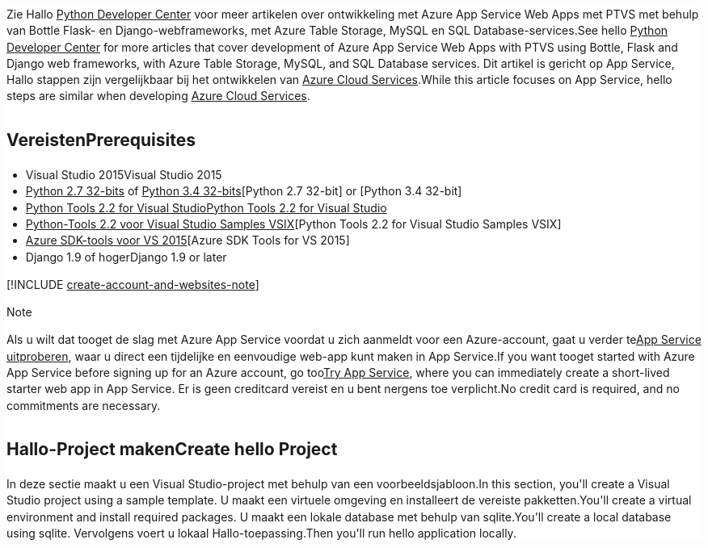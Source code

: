 <span data-ttu-id="34a11-108">Zie Hallo [Python Developer Center] voor meer artikelen over ontwikkeling met Azure App Service Web Apps met PTVS met behulp van Bottle Flask- en Django-webframeworks, met Azure Table Storage, MySQL en SQL Database-services.</span><span class="sxs-lookup"><span data-stu-id="34a11-108">See hello [Python Developer Center] for more articles that cover development of Azure App Service Web Apps with PTVS using Bottle, Flask and Django web frameworks, with Azure Table Storage, MySQL, and SQL Database services.</span></span> <span data-ttu-id="34a11-109">Dit artikel is gericht op App Service, Hallo stappen zijn vergelijkbaar bij het ontwikkelen van [Azure Cloud Services].</span><span class="sxs-lookup"><span data-stu-id="34a11-109">While this article focuses on App Service, hello steps are similar when developing [Azure Cloud Services].</span></span>

## <a name="prerequisites"></a><span data-ttu-id="34a11-110">Vereisten</span><span class="sxs-lookup"><span data-stu-id="34a11-110">Prerequisites</span></span>
* <span data-ttu-id="34a11-111">Visual Studio 2015</span><span class="sxs-lookup"><span data-stu-id="34a11-111">Visual Studio 2015</span></span>
* <span data-ttu-id="34a11-112">[Python 2.7 32-bits] of [Python 3.4 32-bits]</span><span class="sxs-lookup"><span data-stu-id="34a11-112">[Python 2.7 32-bit] or [Python 3.4 32-bit]</span></span>
* <span data-ttu-id="34a11-113">[Python Tools 2.2 for Visual Studio]</span><span class="sxs-lookup"><span data-stu-id="34a11-113">[Python Tools 2.2 for Visual Studio]</span></span>
* <span data-ttu-id="34a11-114">[Python-Tools 2.2 voor Visual Studio Samples VSIX]</span><span class="sxs-lookup"><span data-stu-id="34a11-114">[Python Tools 2.2 for Visual Studio Samples VSIX]</span></span>
* <span data-ttu-id="34a11-115">[Azure SDK-tools voor VS 2015]</span><span class="sxs-lookup"><span data-stu-id="34a11-115">[Azure SDK Tools for VS 2015]</span></span>
* <span data-ttu-id="34a11-116">Django 1.9 of hoger</span><span class="sxs-lookup"><span data-stu-id="34a11-116">Django 1.9 or later</span></span>

[!INCLUDE [create-account-and-websites-note](../../includes/create-account-and-websites-note.md)]



> [!NOTE]
> <span data-ttu-id="34a11-117">Als u wilt dat tooget de slag met Azure App Service voordat u zich aanmeldt voor een Azure-account, gaat u verder te[App Service uitproberen](https://azure.microsoft.com/try/app-service/), waar u direct een tijdelijke en eenvoudige web-app kunt maken in App Service.</span><span class="sxs-lookup"><span data-stu-id="34a11-117">If you want tooget started with Azure App Service before signing up for an Azure account, go too[Try App Service](https://azure.microsoft.com/try/app-service/), where you can immediately create a short-lived starter web app in App Service.</span></span> <span data-ttu-id="34a11-118">Er is geen creditcard vereist en u bent nergens toe verplicht.</span><span class="sxs-lookup"><span data-stu-id="34a11-118">No credit card is required, and no commitments are necessary.</span></span>
> 
> 

## <a name="create-hello-project"></a><span data-ttu-id="34a11-119">Hallo-Project maken</span><span class="sxs-lookup"><span data-stu-id="34a11-119">Create hello Project</span></span>
<span data-ttu-id="34a11-120">In deze sectie maakt u een Visual Studio-project met behulp van een voorbeeldsjabloon.</span><span class="sxs-lookup"><span data-stu-id="34a11-120">In this section, you'll create a Visual Studio project using a sample template.</span></span> <span data-ttu-id="34a11-121">U maakt een virtuele omgeving en installeert de vereiste pakketten.</span><span class="sxs-lookup"><span data-stu-id="34a11-121">You'll create a virtual environment and install required packages.</span></span> <span data-ttu-id="34a11-122">U maakt een lokale database met behulp van sqlite.</span><span class="sxs-lookup"><span data-stu-id="34a11-122">You'll create a local database using sqlite.</span></span> <span data-ttu-id="34a11-123">Vervolgens voert u lokaal Hallo-toepassing.</span><span class="sxs-lookup"><span data-stu-id="34a11-123">Then you'll run hello application locally.</span></span>


[Python Developer Center]: /develop/python/
[Azure Cloud Services]: ../cloud-services/cloud-services-python-ptvs.md
[Azure Portal]: https://portal.azure.com
[Python Tools for Visual Studio]: https://www.visualstudio.com/vs/python/
[Python Tools 2.2 for Visual Studio]: http://go.microsoft.com/fwlink/?LinkID=624025
[Python-Tools 2.2 voor Visual Studio Samples VSIX]: http://go.microsoft.com/fwlink/?LinkID=624025
[Azure SDK-tools voor VS 2015]: http://go.microsoft.com/fwlink/?LinkId=518003
[Python 2.7 32-bits]: http://go.microsoft.com/fwlink/?LinkId=517190
[Python 3.4 32-bits]: http://go.microsoft.com/fwlink/?LinkId=517191
[Documentatie Python Tools voor Visual Studio]: http://aka.ms/ptvsdocs
[Foutopsporing op afstand in Microsoft Azure]: http://go.microsoft.com/fwlink/?LinkId=624026
[Webprojecten]: http://go.microsoft.com/fwlink/?LinkId=624027
[Cloudserviceprojecten]: http://go.microsoft.com/fwlink/?LinkId=624028
[Documentatie bij Django]: https://www.djangoproject.com/
[MySQL]: http://www.mysql.com/
[video]: http://youtu.be/oKCApIrS0Lo